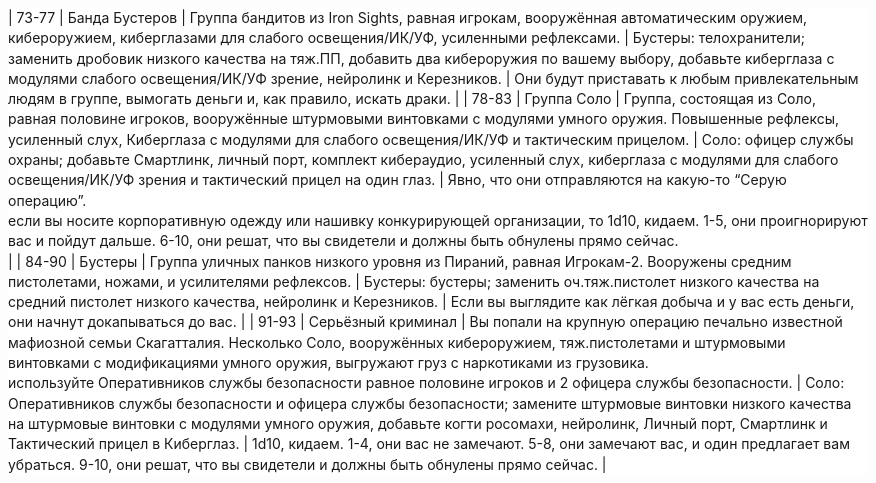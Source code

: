 | 73-77  | Банда Бустеров         | Группа бандитов из Iron Sights, равная игрокам, вооружённая автоматическим оружием, кибероружием, киберглазами для слабого освещения/ИК/УФ, усиленными рефлексами.                                                                                                                                                                                  | Бустеры: телохранители; заменить дробовик низкого качества на тяж.ПП, добавить два кибероружия по вашему выбору, добавьте киберглаза с модулями слабого освещения/ИК/УФ зрение, нейролинк и Керезников.                                                                                                                  | Они будут приставать к любым привлекательным людям в группе, вымогать деньги и, как правило, искать драки.                                                                                                                                                                                                                                                                                                                                                                                                                                                                                                                                                                                                                                                                                                                          |
| 78-83  | Группа Соло            | Группа, состоящая из Соло, равная половине игроков, вооружённые штурмовыми винтовками с модулями умного оружия. Повышенные рефлексы, усиленный слух, Киберглаза с модулями для слабого освещения/ИК/УФ и тактическим прицелом.                                                                                                                      | Соло: офицер службы охраны; добавьте Смартлинк, личный порт, комплект кибераудио, усиленный слух, киберглаза с модулями для слабого освещения/ИК/УФ зрения и тактический прицел на один глаз.                                                                                                                            | Явно, что они отправляются на какую-то “Серую операцию”. <br>если вы носите корпоративную одежду или нашивку конкурирующей организации, то 1d10, кидаем. 1-5, они проигнорируют вас и пойдут дальше. 6-10, они решат, что вы свидетели и должны быть обнулены прямо сейчас.<br>                                                                                                                                                                                                                                                                                                                                                                                                                                                                                                                                                     |
| 84-90  | Бустеры                | Группа уличных панков низкого уровня из Пираний, равная Игрокам-2. Вооружены средним пистолетами, ножами, и усилителями рефлексов.                                                                                                                                                                                                                  | Бустеры: бустеры; заменить оч.тяж.пистолет низкого качества на средний пистолет низкого качества, нейролинк и Керезников.                                                                                                                                                                                                | Если вы выглядите как лёгкая добыча и у вас есть деньги, они начнут докапываться до вас.                                                                                                                                                                                                                                                                                                                                                                                                                                                                                                                                                                                                                                                                                                                                            |
| 91-93  | Серьёзный криминал     | Вы попали на крупную операцию печально известной мафиозной семьи Скагатталия. Несколько Соло, вооружённых кибероружием, тяж.пистолетами и штурмовыми винтовками с модификациями умного оружия, выгружают груз с наркотиками из грузовика.<br>используйте Оперативников службы безопасности равное половине игроков и 2 офицера службы безопасности. | Соло: Оперативников службы безопасности и офицера службы безопасности; замените штурмовые винтовки низкого качества на штурмовые винтовки с модулями умного оружия, добавьте когти росомахи, нейролинк, Личный порт, Смартлинк и Тактический прицел в Киберглаз.                                                         | 1d10, кидаем. 1-4, они вас не замечают. 5-8, они замечают вас, и один предлагает вам убраться. 9-10, они решат, что вы свидетели и должны быть обнулены прямо сейчас.                                                                                                                                                                                                                                                                                                                                                                                                                                                                                                                                                                                                                                                               |